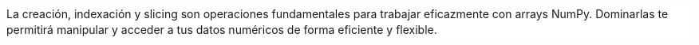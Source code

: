 La creación, indexación y slicing son operaciones fundamentales para trabajar eficazmente con arrays NumPy. Dominarlas te permitirá manipular y acceder a tus datos numéricos de forma eficiente y flexible.
